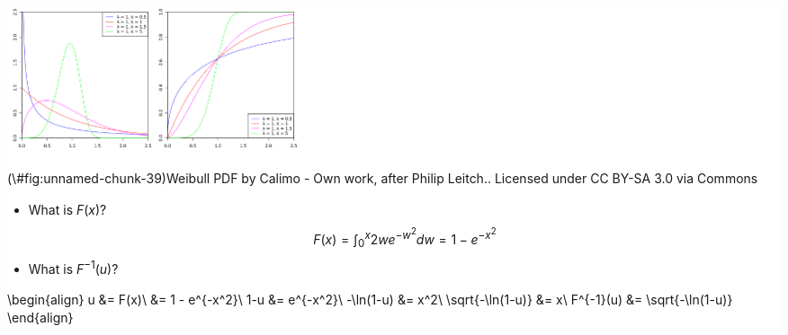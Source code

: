 <img src="figs/Weibull_PDF.png" alt="Weibull PDF by Calimo - Own work, after Philip Leitch.. Licensed under CC BY-SA 3.0 via Commons" width="162" /><img src="figs/Weibull_CDF.png" alt="Weibull PDF by Calimo - Own work, after Philip Leitch.. Licensed under CC BY-SA 3.0 via Commons" width="162" />
<p class="caption">(\#fig:unnamed-chunk-39)Weibull PDF by Calimo - Own work, after Philip Leitch.. Licensed under CC BY-SA 3.0 via Commons</p>
</div>


* What is $F(x)$?
 $$ F(x) = \int_0^x 2w e^{-w^2} dw = 1 - e^{-x^2}$$
* What is $F^{-1}(u)$?

\begin{align}
u &= F(x)\\
&= 1 - e^{-x^2}\\
1-u &= e^{-x^2}\\
-\ln(1-u) &= x^2\\
\sqrt{-\ln(1-u)} &= x\\
F^{-1}(u) &= \sqrt{-\ln(1-u)}
\end{align}

